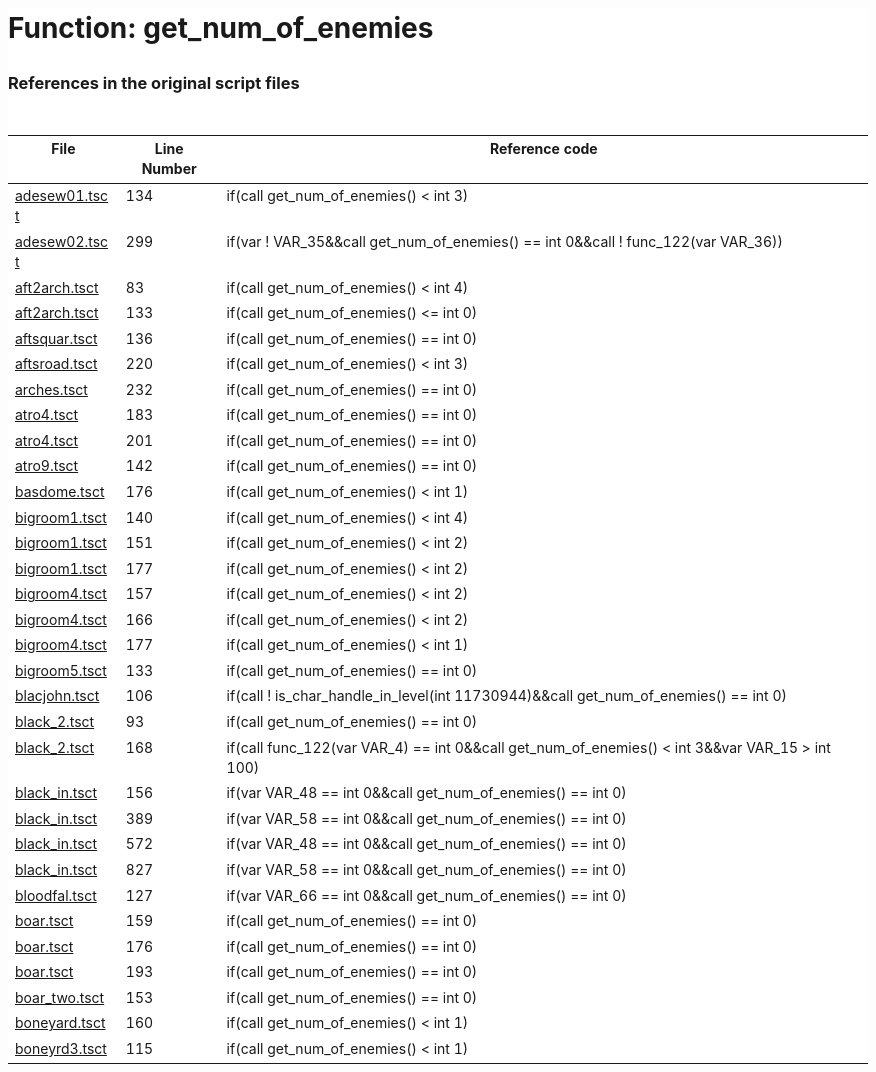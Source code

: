 # Function: get_num_of_enemies
### References in the original script files

#

| File | Line Number | Reference code |
| --- | --- | --- |
| [adesew01.tsct](../../../out/adesew01.tsct#L134) | 134 | if(call get_num_of_enemies() < int 3) |
| [adesew02.tsct](../../../out/adesew02.tsct#L299) | 299 | if(var ! VAR_35&&call get_num_of_enemies() == int 0&&call ! func_122(var VAR_36)) |
| [aft2arch.tsct](../../../out/aft2arch.tsct#L83) | 83 | if(call get_num_of_enemies() < int 4) |
| [aft2arch.tsct](../../../out/aft2arch.tsct#L133) | 133 | if(call get_num_of_enemies() <= int 0) |
| [aftsquar.tsct](../../../out/aftsquar.tsct#L136) | 136 | if(call get_num_of_enemies() == int 0) |
| [aftsroad.tsct](../../../out/aftsroad.tsct#L220) | 220 | if(call get_num_of_enemies() < int 3) |
| [arches.tsct](../../../out/arches.tsct#L232) | 232 | if(call get_num_of_enemies() == int 0) |
| [atro4.tsct](../../../out/atro4.tsct#L183) | 183 | if(call get_num_of_enemies() == int 0) |
| [atro4.tsct](../../../out/atro4.tsct#L201) | 201 | if(call get_num_of_enemies() == int 0) |
| [atro9.tsct](../../../out/atro9.tsct#L142) | 142 | if(call get_num_of_enemies() == int 0) |
| [basdome.tsct](../../../out/basdome.tsct#L176) | 176 | if(call get_num_of_enemies() < int 1) |
| [bigroom1.tsct](../../../out/bigroom1.tsct#L140) | 140 | if(call get_num_of_enemies() < int 4) |
| [bigroom1.tsct](../../../out/bigroom1.tsct#L151) | 151 | if(call get_num_of_enemies() < int 2) |
| [bigroom1.tsct](../../../out/bigroom1.tsct#L177) | 177 | if(call get_num_of_enemies() < int 2) |
| [bigroom4.tsct](../../../out/bigroom4.tsct#L157) | 157 | if(call get_num_of_enemies() < int 2) |
| [bigroom4.tsct](../../../out/bigroom4.tsct#L166) | 166 | if(call get_num_of_enemies() < int 2) |
| [bigroom4.tsct](../../../out/bigroom4.tsct#L177) | 177 | if(call get_num_of_enemies() < int 1) |
| [bigroom5.tsct](../../../out/bigroom5.tsct#L133) | 133 | if(call get_num_of_enemies() == int 0) |
| [blacjohn.tsct](../../../out/blacjohn.tsct#L106) | 106 | if(call ! is_char_handle_in_level(int 11730944)&&call get_num_of_enemies() == int 0) |
| [black_2.tsct](../../../out/black_2.tsct#L93) | 93 | if(call get_num_of_enemies() == int 0) |
| [black_2.tsct](../../../out/black_2.tsct#L168) | 168 | if(call func_122(var VAR_4) == int 0&&call get_num_of_enemies() < int 3&&var VAR_15 > int 100) |
| [black_in.tsct](../../../out/black_in.tsct#L156) | 156 | if(var VAR_48 == int 0&&call get_num_of_enemies() == int 0) |
| [black_in.tsct](../../../out/black_in.tsct#L389) | 389 | if(var VAR_58 == int 0&&call get_num_of_enemies() == int 0) |
| [black_in.tsct](../../../out/black_in.tsct#L572) | 572 | if(var VAR_48 == int 0&&call get_num_of_enemies() == int 0) |
| [black_in.tsct](../../../out/black_in.tsct#L827) | 827 | if(var VAR_58 == int 0&&call get_num_of_enemies() == int 0) |
| [bloodfal.tsct](../../../out/bloodfal.tsct#L127) | 127 | if(var VAR_66 == int 0&&call get_num_of_enemies() == int 0) |
| [boar.tsct](../../../out/boar.tsct#L159) | 159 | if(call get_num_of_enemies() == int 0) |
| [boar.tsct](../../../out/boar.tsct#L176) | 176 | if(call get_num_of_enemies() == int 0) |
| [boar.tsct](../../../out/boar.tsct#L193) | 193 | if(call get_num_of_enemies() == int 0) |
| [boar_two.tsct](../../../out/boar_two.tsct#L153) | 153 | if(call get_num_of_enemies() == int 0) |
| [boneyard.tsct](../../../out/boneyard.tsct#L160) | 160 | if(call get_num_of_enemies() < int 1) |
| [boneyrd3.tsct](../../../out/boneyrd3.tsct#L115) | 115 | if(call get_num_of_enemies() < int 1) |